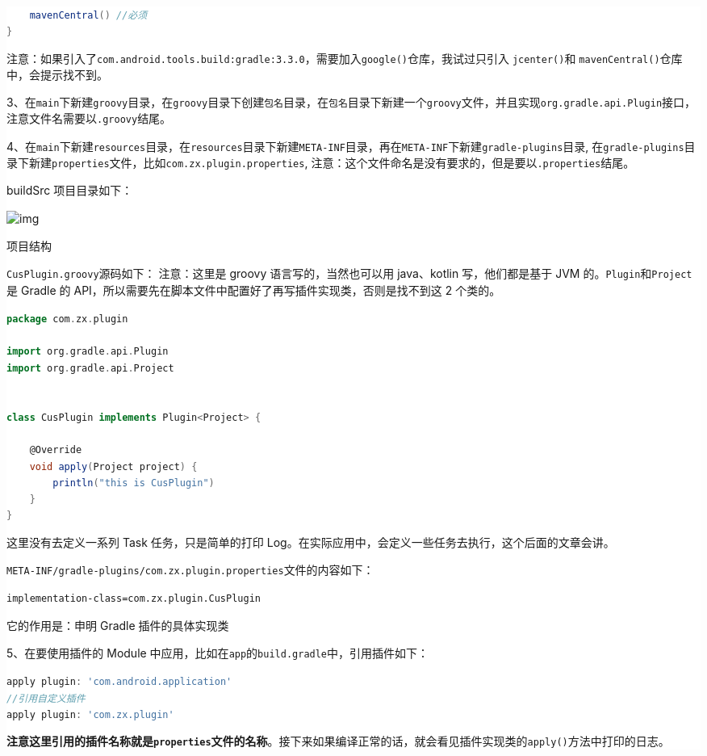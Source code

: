 ```groovy
    mavenCentral() //必须
}
```

注意：如果引入了`com.android.tools.build:gradle:3.3.0`，需要加入`google()`仓库，我试过只引入 `jcenter()`和 `mavenCentral()`仓库中，会提示找不到。

3、在`main`下新建`groovy`目录，在`groovy`目录下创建`包名`目录，在`包名`目录下新建一个`groovy`文件，并且实现`org.gradle.api.Plugin`接口，注意文件名需要以`.groovy`结尾。

4、在`main`下新建`resources`目录，在`resources`目录下新建`META-INF`目录，再在`META-INF`下新建`gradle-plugins`目录, 在`gradle-plugins`目录下新建`properties`文件，比如`com.zx.plugin.properties`, 注意：这个文件命名是没有要求的，但是要以`.properties`结尾。

buildSrc 项目目录如下：

![img](http://upload-images.jianshu.io/upload_images/4134622-939776986b91b59c.png)

项目结构

`CusPlugin.groovy`源码如下：
注意：这里是 groovy 语言写的，当然也可以用 java、kotlin 写，他们都是基于 JVM 的。`Plugin`和`Project`是 Gradle 的 API，所以需要先在脚本文件中配置好了再写插件实现类，否则是找不到这 2 个类的。

```groovy
package com.zx.plugin

import org.gradle.api.Plugin
import org.gradle.api.Project


class CusPlugin implements Plugin<Project> {

    @Override
    void apply(Project project) {
        println("this is CusPlugin")
    }
}
```

这里没有去定义一系列 Task 任务，只是简单的打印 Log。在实际应用中，会定义一些任务去执行，这个后面的文章会讲。

`META-INF/gradle-plugins/com.zx.plugin.properties`文件的内容如下：

```
implementation-class=com.zx.plugin.CusPlugin
```

它的作用是：申明 Gradle 插件的具体实现类

5、在要使用插件的 Module 中应用，比如在`app`的`build.gradle`中，引用插件如下：

```groovy
apply plugin: 'com.android.application'
//引用自定义插件
apply plugin: 'com.zx.plugin'
```

**注意这里引用的插件名称就是`properties`文件的名称**。接下来如果编译正常的话，就会看见插件实现类的`apply()`方法中打印的日志。
